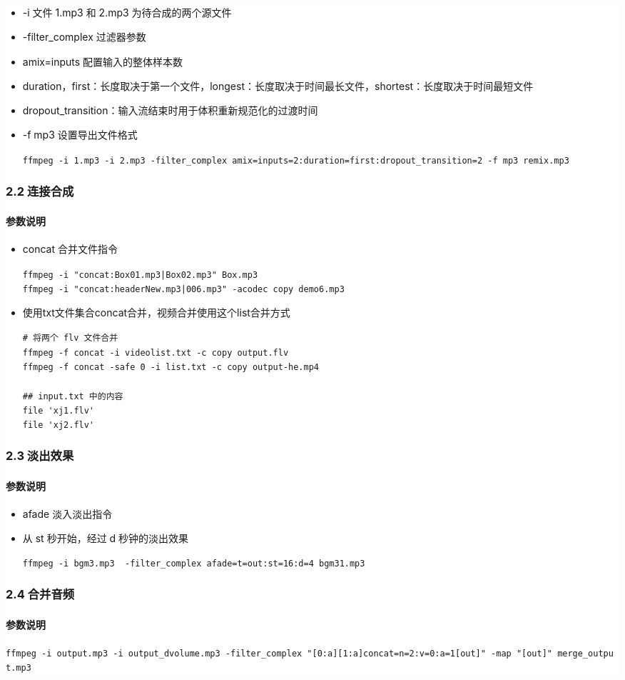 - -i 文件 1.mp3 和 2.mp3 为待合成的两个源文件

- -filter_complex 过滤器参数

- amix=inputs 配置输入的整体样本数

- duration，first：长度取决于第一个文件，longest：长度取决于时间最长文件，shortest：长度取决于时间最短文件

- dropout_transition：输入流结束时用于体积重新规范化的过渡时间

- -f mp3 设置导出文件格式
  
  ```shell
  ffmpeg -i 1.mp3 -i 2.mp3 -filter_complex amix=inputs=2:duration=first:dropout_transition=2 -f mp3 remix.mp3
  ```

### 2.2 连接合成

#### 参数说明

- concat 合并文件指令
  
  ```shell
  ffmpeg -i "concat:Box01.mp3|Box02.mp3" Box.mp3
  ffmpeg -i "concat:headerNew.mp3|006.mp3" -acodec copy demo6.mp3
  ```

- 使用txt文件集合concat合并，视频合并使用这个list合并方式
  
  ```shell
  # 将两个 flv 文件合并
  ffmpeg -f concat -i videolist.txt -c copy output.flv
  ffmpeg -f concat -safe 0 -i list.txt -c copy output-he.mp4
  
  ## input.txt 中的内容
  file 'xj1.flv'
  file 'xj2.flv'
  ```

### 2.3 淡出效果

#### 参数说明

- afade 淡入淡出指令

- 从 st 秒开始，经过 d 秒钟的淡出效果
  
  ```shell
  ffmpeg -i bgm3.mp3  -filter_complex afade=t=out:st=16:d=4 bgm31.mp3
  ```

### 2.4 合并音频

#### 参数说明

```shell
ffmpeg -i output.mp3 -i output_dvolume.mp3 -filter_complex "[0:a][1:a]concat=n=2:v=0:a=1[out]" -map "[out]" merge_output.mp3
```
